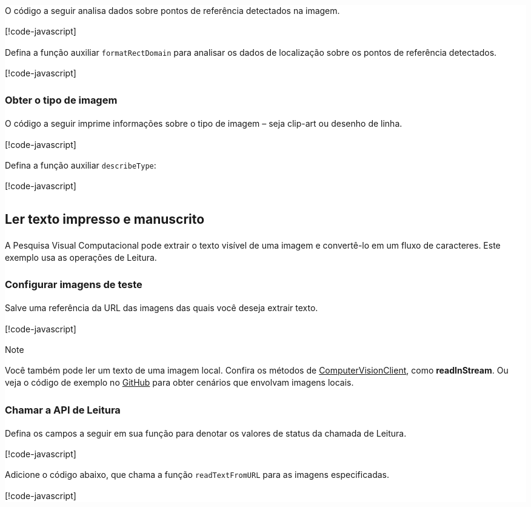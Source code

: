 O código a seguir analisa dados sobre pontos de referência detectados na imagem.

[!code-javascript[](~/cognitive-services-quickstart-code/javascript/ComputerVision/ComputerVisionQuickstart.js?name=snippet_landmarks)]

Defina a função auxiliar `formatRectDomain` para analisar os dados de localização sobre os pontos de referência detectados.

[!code-javascript[](~/cognitive-services-quickstart-code/javascript/ComputerVision/ComputerVisionQuickstart.js?name=snippet_landmarks_rect)]

### <a name="get-the-image-type"></a>Obter o tipo de imagem

O código a seguir imprime informações sobre o tipo de imagem – seja clip-art ou desenho de linha.

[!code-javascript[](~/cognitive-services-quickstart-code/javascript/ComputerVision/ComputerVisionQuickstart.js?name=snippet_imagetype)]

Defina a função auxiliar `describeType`:

[!code-javascript[](~/cognitive-services-quickstart-code/javascript/ComputerVision/ComputerVisionQuickstart.js?name=snippet_imagetype_describe)]

## <a name="read-printed-and-handwritten-text"></a>Ler texto impresso e manuscrito

A Pesquisa Visual Computacional pode extrair o texto visível de uma imagem e convertê-lo em um fluxo de caracteres. Este exemplo usa as operações de Leitura.

### <a name="set-up-test-images"></a>Configurar imagens de teste

Salve uma referência da URL das imagens das quais você deseja extrair texto.

[!code-javascript[](~/cognitive-services-quickstart-code/javascript/ComputerVision/ComputerVisionQuickstart.js?name=snippet_read_images)]

> [!NOTE]
> Você também pode ler um texto de uma imagem local. Confira os métodos de [ComputerVisionClient](/javascript/api/@azure/cognitiveservices-computervision/computervisionclient?view=azure-node-latest), como **readInStream**. Ou veja o código de exemplo no [GitHub](https://github.com/Azure-Samples/cognitive-services-quickstart-code/blob/master/javascript/ComputerVision/ComputerVisionQuickstart.js) para obter cenários que envolvam imagens locais.

### <a name="call-the-read-api"></a>Chamar a API de Leitura

Defina os campos a seguir em sua função para denotar os valores de status da chamada de Leitura.

[!code-javascript[](~/cognitive-services-quickstart-code/javascript/ComputerVision/ComputerVisionQuickstart.js?name=snippet_statuses)]


Adicione o código abaixo, que chama a função `readTextFromURL` para as imagens especificadas.

[!code-javascript[](~/cognitive-services-quickstart-code/javascript/ComputerVision/ComputerVisionQuickstart.js?name=snippet_read_call)]

